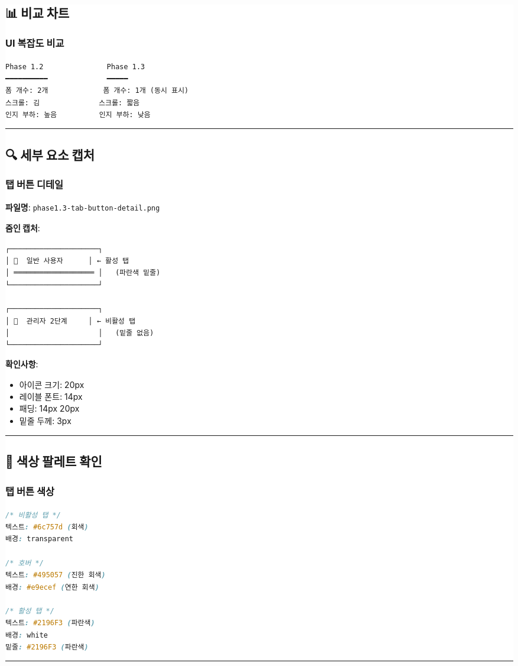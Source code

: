 ## 📊 비교 차트

### UI 복잡도 비교
```
Phase 1.2               Phase 1.3
━━━━━━━━━━              ━━━━━
폼 개수: 2개             폼 개수: 1개 (동시 표시)
스크롤: 김              스크롤: 짧음
인지 부하: 높음          인지 부하: 낮음
```

---

## 🔍 세부 요소 캡처

### 탭 버튼 디테일
**파일명**: `phase1.3-tab-button-detail.png`

**줌인 캡처**:
```
┌─────────────────────┐
│ 👤  일반 사용자      │ ← 활성 탭
│ ═══════════════════ │   (파란색 밑줄)
└─────────────────────┘

┌─────────────────────┐
│ 👔  관리자 2단계     │ ← 비활성 탭
│                     │   (밑줄 없음)
└─────────────────────┘
```

**확인사항**:
- 아이콘 크기: 20px
- 레이블 폰트: 14px
- 패딩: 14px 20px
- 밑줄 두께: 3px

---

## 🎨 색상 팔레트 확인

### 탭 버튼 색상
```css
/* 비활성 탭 */
텍스트: #6c757d (회색)
배경: transparent

/* 호버 */
텍스트: #495057 (진한 회색)
배경: #e9ecef (연한 회색)

/* 활성 탭 */
텍스트: #2196F3 (파란색)
배경: white
밑줄: #2196F3 (파란색)
```

---
